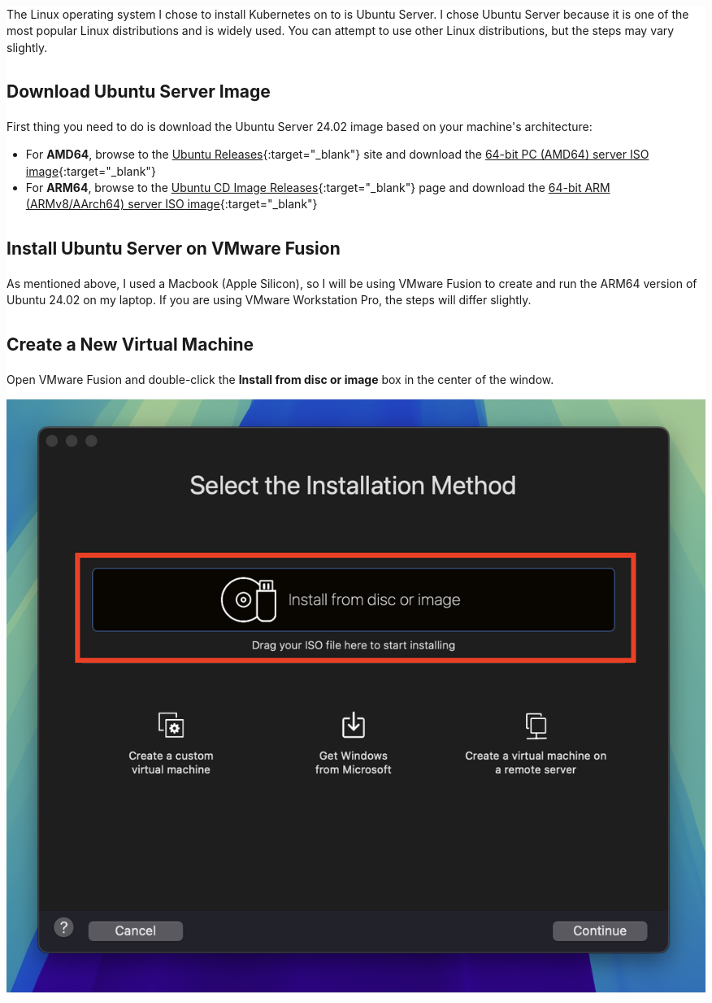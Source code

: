 The Linux operating system I chose to install Kubernetes on to is Ubuntu Server. I chose Ubuntu Server because it is one of the most popular Linux distributions and is widely used. You can attempt to use other Linux distributions, but the steps may vary slightly.

## Download Ubuntu Server Image

First thing you need to do is download the Ubuntu Server 24.02 image based on your machine's architecture:

- For **AMD64**, browse to the [Ubuntu Releases][ubuntu-releases]{:target="_blank"} site and download the [64-bit PC (AMD64) server ISO image]{:target="_blank"}
- For **ARM64**, browse to the [Ubuntu CD Image Releases][ubuntu-releases-cdimage]{:target="_blank"} page and download the [64-bit ARM (ARMv8/AArch64) server ISO image]{:target="_blank"}

## Install Ubuntu Server on VMware Fusion

As mentioned above, I used a Macbook (Apple Silicon), so I will be using VMware Fusion to create and run the ARM64 version of Ubuntu 24.02 on my laptop. If you are using VMware Workstation Pro, the steps will differ slightly.

## Create a New Virtual Machine

Open VMware Fusion and double-click the **Install from disc or image** box in the center of the window.

![Install method](./assets/ubuntu/1-select-installation-method.png)


[ubuntu-releases]: https://releases.ubuntu.com/24.04/
[ubuntu-releases-cdimage]: https://cdimage.ubuntu.com/releases/noble/release/
[64-bit PC (AMD64) server ISO image]: https://releases.ubuntu.com/24.04/ubuntu-24.04.2-live-server-amd64.iso
[64-bit ARM (ARMv8/AArch64) server ISO image]: https://cdimage.ubuntu.com/releases/noble/release/ubuntu-24.04.2-live-server-arm64.iso